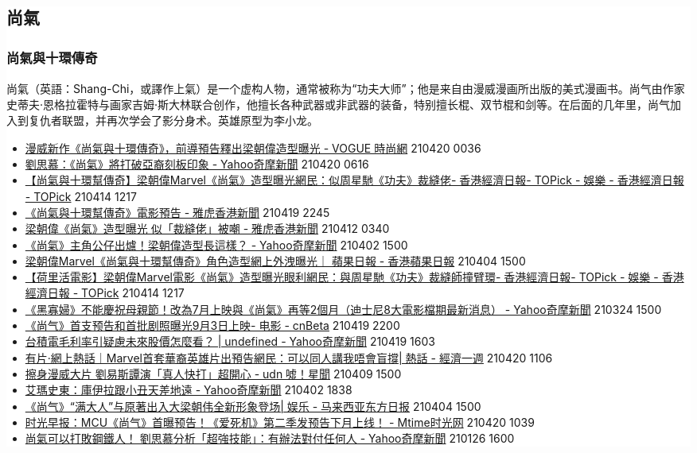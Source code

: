 ## 尚氣

### 尚氣與十環傳奇

尚氣（英語：Shang-Chi，或譯作上氣）是一个虚构人物，通常被称为“功夫大师”；他是来自由漫威漫画所出版的美式漫画书。尚气由作家史蒂夫·恩格拉霍特与画家吉姆·斯大林联合创作，他擅长各种武器或非武器的装备，特别擅长棍、双节棍和剑等。在后面的几年里，尚气加入到复仇者联盟，并再次学会了影分身术。英雄原型为李小龙。
- [漫威新作《尚氣與十環傳奇》，前導預告釋出梁朝偉造型曝光 - VOGUE 時尚網](https://www.vogue.com.tw/entertainment/article/shang-chi-and-the-legend-of-the-ten-ring-trailer "漫威新作《尚氣與十環傳奇》，前導預告釋出梁朝偉造型曝光 - VOGUE 時尚網") 210420 0036
- [劉思慕：《尚氣》將打破亞裔刻板印象 - Yahoo奇摩新聞](https://tw.news.yahoo.com/%E5%8A%89%E6%80%9D%E6%85%95%EF%BC%9A%E3%80%8A%E5%B0%9A%E6%B0%A3%E3%80%8B%E5%B0%87%E6%89%93%E7%A0%B4%E4%BA%9E%E8%A3%94%E5%88%BB%E6%9D%BF%E5%8D%B0%E8%B1%A1-220512086.html "劉思慕：《尚氣》將打破亞裔刻板印象 - Yahoo奇摩新聞") 210420 0616
- [【尚氣與十環幫傳奇】梁朝偉Marvel《尚氣》造型曝光網民：似周星馳《功夫》裁縫佬- 香港經濟日報- TOPick - 娛樂 - 香港經濟日報 - TOPick](https://topick.hket.com/article/2931321/%E3%80%90%E5%B0%9A%E6%B0%A3%E8%88%87%E5%8D%81%E7%92%B0%E5%B9%AB%E5%82%B3%E5%A5%87%E3%80%91%E6%A2%81%E6%9C%9D%E5%81%89Marvel%E3%80%8A%E5%B0%9A%E6%B0%A3%E3%80%8B%E9%80%A0%E5%9E%8B%E6%9B%9D%E5%85%89%E3%80%80%E7%B6%B2%E6%B0%91%EF%BC%9A%E4%BC%BC%E5%91%A8%E6%98%9F%E9%A6%B3%E3%80%8A%E5%8A%9F%E5%A4%AB%E3%80%8B%E8%A3%81%E7%B8%AB%E4%BD%AC "【尚氣與十環幫傳奇】梁朝偉Marvel《尚氣》造型曝光網民：似周星馳《功夫》裁縫佬- 香港經濟日報- TOPick - 娛樂 - 香港經濟日報 - TOPick") 210414 1217
- [《尚氣與十環幫傳奇》電影預告 - 雅虎香港新聞](https://hk.news.yahoo.com/%E5%B0%9A%E6%B0%A3%E8%88%87%E5%8D%81%E7%92%B0%E5%B9%AB%E5%82%B3%E5%A5%87-%E9%9B%BB%E5%BD%B1%E9%A0%90%E5%91%8A-144511035.html "《尚氣與十環幫傳奇》電影預告 - 雅虎香港新聞") 210419 2245
- [梁朝偉《尚氣》造型曝光 似「裁縫佬」被嘲 - 雅虎香港新聞](https://hk.news.yahoo.com/%E6%A2%81%E6%9C%9D%E5%81%89-%E5%B0%9A%E6%B0%A3-%E9%80%A0%E5%9E%8B%E6%9B%9D%E5%85%89-%E4%BC%BC-%E8%A3%81%E7%B8%AB%E4%BD%AC-214500545.html "梁朝偉《尚氣》造型曝光 似「裁縫佬」被嘲 - 雅虎香港新聞") 210412 0340
- [《尚氣》主角公仔出爐！梁朝偉造型長這樣？ - Yahoo奇摩新聞](https://tw.news.yahoo.com/%E5%B0%9A%E6%B0%A3-%E4%B8%BB%E8%A7%92%E5%85%AC%E4%BB%94%E5%87%BA%E7%88%90-%E6%A2%81%E6%9C%9D%E5%81%89%E9%80%A0%E5%9E%8B%E9%95%B7%E9%80%99%E6%A8%A3-020450151.html "《尚氣》主角公仔出爐！梁朝偉造型長這樣？ - Yahoo奇摩新聞") 210402 1500
- [梁朝偉Marvel《尚氣與十環幫傳奇》角色造型網上外洩曝光｜ 蘋果日報 - 香港蘋果日報](https://hk.appledaily.com/entertainment/20210404/AYUV3ZAHRJDDTFC4DSZOYSTTUQ/ "梁朝偉Marvel《尚氣與十環幫傳奇》角色造型網上外洩曝光｜ 蘋果日報 - 香港蘋果日報") 210404 1500
- [【荷里活電影】梁朝偉Marvel電影《尚氣》造型曝光眼利網民：與周星馳《功夫》裁縫師撞臂環- 香港經濟日報- TOPick - 娛樂 - 香港經濟日報 - TOPick](https://topick.hket.com/article/2931321/%E3%80%90%E8%8D%B7%E9%87%8C%E6%B4%BB%E9%9B%BB%E5%BD%B1%E3%80%91%E6%A2%81%E6%9C%9D%E5%81%89Marvel%E9%9B%BB%E5%BD%B1%E3%80%8A%E5%B0%9A%E6%B0%A3%E3%80%8B%E9%80%A0%E5%9E%8B%E6%9B%9D%E5%85%89%E3%80%80%E7%9C%BC%E5%88%A9%E7%B6%B2%E6%B0%91%EF%BC%9A%E8%88%87%E5%91%A8%E6%98%9F%E9%A6%B3%E3%80%8A%E5%8A%9F%E5%A4%AB%E3%80%8B%E8%A3%81%E7%B8%AB%E5%B8%AB%E6%92%9E%E8%87%82%E7%92%B0?mtc=10007 "【荷里活電影】梁朝偉Marvel電影《尚氣》造型曝光眼利網民：與周星馳《功夫》裁縫師撞臂環- 香港經濟日報- TOPick - 娛樂 - 香港經濟日報 - TOPick") 210414 1217
- [《黑寡婦》不能慶祝母親節！改為7月上映與《尚氣》再等2個月（迪士尼8大電影檔期最新消息） - Yahoo奇摩新聞](https://tw.news.yahoo.com/%E3%80%8A%E9%BB%91%E5%AF%A1%E5%A9%A6%E3%80%8B%E4%B8%8D%E8%83%BD%E6%85%B6%E7%A5%9D%E6%AF%8D%E8%A6%AA%E7%AF%80%EF%BC%81%E6%94%B9%E7%82%BA-7-%E6%9C%88%E4%B8%8A%E6%98%A0%E8%88%87%E3%80%8A%E5%B0%9A%E6%B0%A3%E3%80%8B%E5%86%8D%E7%AD%89-2-%E5%80%8B%E6%9C%88%EF%BC%88%E8%BF%AA%E5%A3%AB%E5%B0%BC-8-%E5%A4%A7%E9%9B%BB%E5%BD%B1%E6%AA%94%E6%9C%9F%E6%9C%80%E6%96%B0%E6%B6%88%E6%81%AF%EF%BC%89-075624641.html "《黑寡婦》不能慶祝母親節！改為7月上映與《尚氣》再等2個月（迪士尼8大電影檔期最新消息） - Yahoo奇摩新聞") 210324 1500
- [《尚气》首支预告和首批剧照曝光9月3日上映- 电影 - cnBeta](https://hot.cnbeta.com/articles/movie/1117041.htm "《尚气》首支预告和首批剧照曝光9月3日上映- 电影 - cnBeta") 210419 2200
- [台積電毛利率引疑慮未來股價怎麼看？ | undefined - Yahoo奇摩新聞](https://tw.yahoo.com/tv/%E5%8F%B0%E7%A9%8D%E9%9B%BB%E6%AF%9B%E5%88%A9%E7%8E%87%E5%BC%95%E7%96%91%E6%85%AE-%E6%9C%AA%E4%BE%86%E8%82%A1%E5%83%B9%E6%80%8E%E9%BA%BC%E7%9C%8B-080337555.html "台積電毛利率引疑慮未來股價怎麼看？ | undefined - Yahoo奇摩新聞") 210419 1603
- [有片‧網上熱話｜Marvel首套華裔英雄片出預告網民：可以同人講我唔會盲撐| 熱話 - 經濟一週](https://www.edigest.hk/%E7%86%B1%E8%A9%B1/%E6%9C%89%E7%89%87%E2%80%A7%E7%B6%B2%E4%B8%8A%E7%86%B1%E8%A9%B1%EF%BD%9Cmarvel%E9%A6%96%E5%A5%97%E8%8F%AF%E8%A3%94%E8%8B%B1%E9%9B%84%E7%89%87%E5%87%BA%E9%A0%90%E5%91%8A-%E7%B6%B2%E6%B0%91%E5%8F%AF-269835/ "有片‧網上熱話｜Marvel首套華裔英雄片出預告網民：可以同人講我唔會盲撐| 熱話 - 經濟一週") 210420 1106
- [擦身漫威大片 劉易斯譚演「真人快打」超開心 - udn 噓！星聞](https://stars.udn.com/star/story/10090/5375958 "擦身漫威大片 劉易斯譚演「真人快打」超開心 - udn 噓！星聞") 210409 1500
- [艾瑪史東：庫伊拉跟小丑天差地遠 - Yahoo奇摩新聞](https://tw.yahoo.com/movies/%E8%89%BE%E7%91%AA%E5%8F%B2%E6%9D%B1%EF%BC%9A%E5%BA%AB%E4%BC%8A%E6%8B%89%E8%B7%9F%E5%B0%8F%E4%B8%91%E5%A4%A9%E5%B7%AE%E5%9C%B0%E9%81%A0-022442821.html "艾瑪史東：庫伊拉跟小丑天差地遠 - Yahoo奇摩新聞") 210402 1838
- [《尚气》“满大人”与原著出入大梁朝伟全新形象登场| 娱乐 - 马来西亚东方日报](https://www.orientaldaily.com.my/index.php/news/entertainment/2021/04/04/402950 "《尚气》“满大人”与原著出入大梁朝伟全新形象登场| 娱乐 - 马来西亚东方日报") 210404 1500
- [时光早报：MCU《尚气》首曝预告！《爱死机》第二季发预告下月上线！ - Mtime时光网](http://content.mtime.com/article/228645139 "时光早报：MCU《尚气》首曝预告！《爱死机》第二季发预告下月上线！ - Mtime时光网") 210420 1039
- [尚氣可以打敗鋼鐵人！ 劉思慕分析「超強技能」：有辦法對付任何人 - Yahoo奇摩新聞](https://tw.news.yahoo.com/%E5%B0%9A%E6%B0%A3%E5%8F%AF%E4%BB%A5%E6%89%93%E6%95%97%E9%8B%BC%E9%90%B5%E4%BA%BA%E5%8A%89%E6%80%9D%E6%85%95%E5%88%86%E6%9E%90%E8%B6%85%E5%BC%B7%E6%8A%80%E8%83%BD%E6%9C%89%E8%BE%A6%E6%B3%95%E5%B0%8D%E4%BB%98%E4%BB%BB%E4%BD%95%E4%BA%BA-152140432.html "尚氣可以打敗鋼鐵人！ 劉思慕分析「超強技能」：有辦法對付任何人 - Yahoo奇摩新聞") 210126 1600